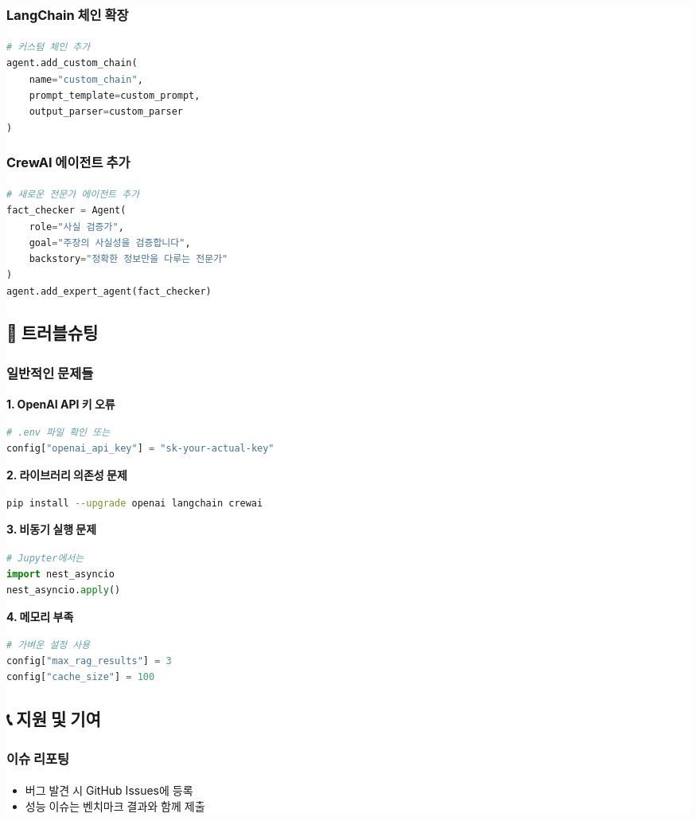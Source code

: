 ### LangChain 체인 확장
```python
# 커스텀 체인 추가
agent.add_custom_chain(
    name="custom_chain",
    prompt_template=custom_prompt,
    output_parser=custom_parser
)
```

### CrewAI 에이전트 추가
```python
# 새로운 전문가 에이전트 추가
fact_checker = Agent(
    role="사실 검증가",
    goal="주장의 사실성을 검증합니다",
    backstory="정확한 정보만을 다루는 전문가"
)
agent.add_expert_agent(fact_checker)
```

## 🐛 트러블슈팅

### 일반적인 문제들

**1. OpenAI API 키 오류**
```python
# .env 파일 확인 또는
config["openai_api_key"] = "sk-your-actual-key"
```

**2. 라이브러리 의존성 문제**
```bash
pip install --upgrade openai langchain crewai
```

**3. 비동기 실행 문제**
```python
# Jupyter에서는
import nest_asyncio
nest_asyncio.apply()
```

**4. 메모리 부족**
```python
# 가벼운 설정 사용
config["max_rag_results"] = 3
config["cache_size"] = 100
```

## 📞 지원 및 기여

### 이슈 리포팅
- 버그 발견 시 GitHub Issues에 등록
- 성능 이슈는 벤치마크 결과와 함께 제출
